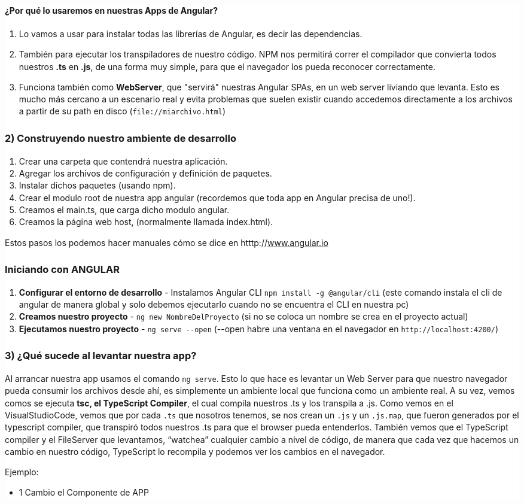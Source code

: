 #### ¿Por qué lo usaremos en nuestras Apps de Angular? 

1) Lo vamos a usar para instalar todas las librerías de Angular, es decir las dependencias.

2) También para ejecutar los transpiladores de nuestro código. NPM nos permitirá correr el compilador que convierta todos nuestros **.ts** en **.js**, de una forma muy simple, para que el navegador los pueda reconocer correctamente.

3) Funciona también como **WebServer**, que "servirá" nuestras Angular SPAs, en un web server liviando que levanta. Esto es mucho más cercano a un escenario real y evita problemas que suelen existir cuando accedemos directamente a los archivos a partir de su path en disco (`file://miarchivo.html`)

### 2) Construyendo nuestro ambiente de desarrollo

1. Crear una carpeta que contendrá nuestra aplicación.
2. Agregar los archivos de configuración y definición de paquetes.
3. Instalar dichos paquetes (usando npm).
4. Crear el modulo root de nuestra app angular (recordemos que toda app en Angular precisa de uno!).
5. Creamos el main.ts, que carga dicho modulo angular.
6. Creamos la página web host, (normalmente llamada index.html).

Estos pasos los podemos hacer manuales cómo se dice en htttp://www.angular.io

### Iniciando con ANGULAR

1. **Configurar el entorno de desarrollo** - Instalamos Angular CLI ```npm install -g @angular/cli``` (este comando instala el cli de angular de manera global y solo debemos ejecutarlo cuando no se encuentra el CLI en nuestra pc)
2. **Creamos nuestro proyecto** -  ```ng new NombreDelProyecto``` (si no se coloca un nombre se crea en el proyecto actual)
3. **Ejecutamos nuestro proyecto** - ```ng serve --open``` (--open habre una ventana en el navegador en ```http://localhost:4200/```)

### 3) ¿Qué sucede al levantar nuestra app?

Al arrancar nuestra app usamos el comando ```ng serve```. Esto lo que hace es levantar un Web Server para que nuestro navegador pueda consumir los archivos desde ahí, es simplemente un ambiente local que funciona como un ambiente real.
A su vez, vemos comos se ejecuta **tsc, el TypeScript Compiler**, el cual compila nuestros .ts y los transpila a .js. Como vemos en el VisualStudioCode, vemos que por cada `.ts` que nosotros tenemos, se nos crean un `.js` y un `.js.map`, que fueron generados por el typescript compiler, que transpiró todos nuestros .ts para que el browser pueda entenderlos.
También vemos que el TypeScript compiler y el FileServer que levantamos, “watchea” cualquier cambio a nivel de código, de manera que cada vez que hacemos un cambio en nuestro código, TypeScript lo recompila y podemos ver los cambios en el navegador.

Ejemplo:

* 1  Cambio el Componente de APP